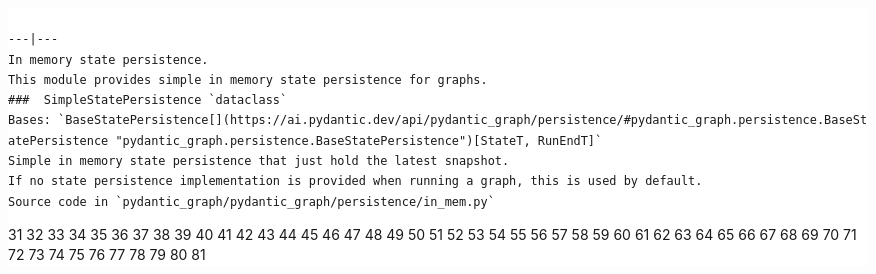 ```
  
---|---  
In memory state persistence.
This module provides simple in memory state persistence for graphs.
###  SimpleStatePersistence `dataclass`
Bases: `BaseStatePersistence[](https://ai.pydantic.dev/api/pydantic_graph/persistence/#pydantic_graph.persistence.BaseStatePersistence "pydantic_graph.persistence.BaseStatePersistence")[StateT, RunEndT]`
Simple in memory state persistence that just hold the latest snapshot.
If no state persistence implementation is provided when running a graph, this is used by default.
Source code in `pydantic_graph/pydantic_graph/persistence/in_mem.py`
```
31
32
33
34
35
36
37
38
39
40
41
42
43
44
45
46
47
48
49
50
51
52
53
54
55
56
57
58
59
60
61
62
63
64
65
66
67
68
69
70
71
72
73
74
75
76
77
78
79
80
81